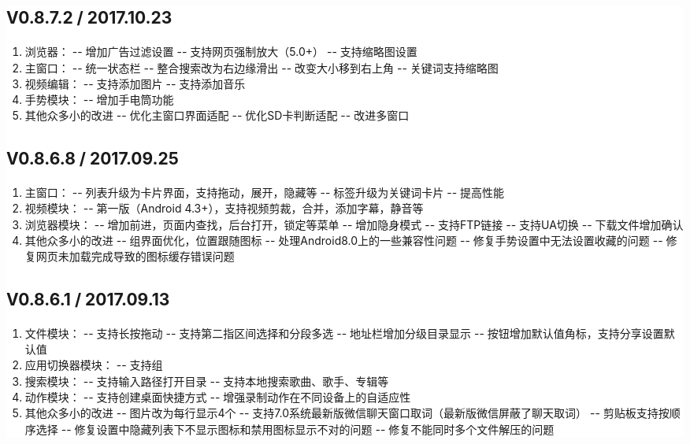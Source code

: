 ## V0.8.7.2 / 2017.10.23

1. 浏览器：
-- 增加广告过滤设置
-- 支持网页强制放大（5.0+）
-- 支持缩略图设置
2. 主窗口：
-- 统一状态栏
-- 整合搜索改为右边缘滑出
-- 改变大小移到右上角
-- 关键词支持缩略图
3. 视频编辑：
-- 支持添加图片
-- 支持添加音乐
4. 手势模块：
-- 增加手电筒功能
5. 其他众多小的改进
-- 优化主窗口界面适配
-- 优化SD卡判断适配
-- 改进多窗口

## V0.8.6.8 / 2017.09.25

1. 主窗口：
-- 列表升级为卡片界面，支持拖动，展开，隐藏等
-- 标签升级为关键词卡片
-- 提高性能
2. 视频模块：
-- 第一版（Android 4.3+），支持视频剪裁，合并，添加字幕，静音等
3. 浏览器模块：
-- 增加前进，页面内查找，后台打开，锁定等菜单
-- 增加隐身模式
-- 支持FTP链接
-- 支持UA切换
-- 下载文件增加确认
4. 其他众多小的改进
-- 组界面优化，位置跟随图标
-- 处理Android8.0上的一些兼容性问题
-- 修复手势设置中无法设置收藏的问题
-- 修复网页未加载完成导致的图标缓存错误问题

## V0.8.6.1 / 2017.09.13

1. 文件模块：
-- 支持长按拖动
-- 支持第二指区间选择和分段多选
-- 地址栏增加分级目录显示
-- 按钮增加默认值角标，支持分享设置默认值
2. 应用切换器模块：
-- 支持组
3. 搜索模块：
-- 支持输入路径打开目录
-- 支持本地搜索歌曲、歌手、专辑等
4. 动作模块：
-- 支持创建桌面快捷方式
-- 增强录制动作在不同设备上的自适应性
5. 其他众多小的改进
-- 图片改为每行显示4个
-- 支持7.0系统最新版微信聊天窗口取词（最新版微信屏蔽了聊天取词）
-- 剪贴板支持按顺序选择
-- 修复设置中隐藏列表下不显示图标和禁用图标显示不对的问题
-- 修复不能同时多个文件解压的问题